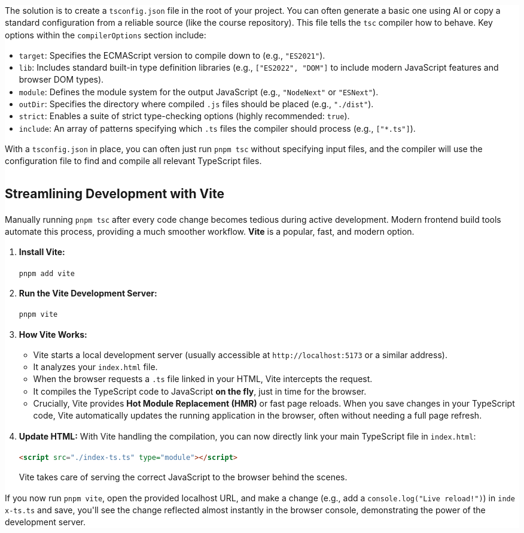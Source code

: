 The solution is to create a `tsconfig.json` file in the root of your project. You can often generate a basic one using AI or copy a standard configuration from a reliable source (like the course repository). This file tells the `tsc` compiler how to behave. Key options within the `compilerOptions` section include:

*   `target`: Specifies the ECMAScript version to compile down to (e.g., `"ES2021"`).
*   `lib`: Includes standard built-in type definition libraries (e.g., `["ES2022", "DOM"]` to include modern JavaScript features and browser DOM types).
*   `module`: Defines the module system for the output JavaScript (e.g., `"NodeNext"` or `"ESNext"`).
*   `outDir`: Specifies the directory where compiled `.js` files should be placed (e.g., `"./dist"`).
*   `strict`: Enables a suite of strict type-checking options (highly recommended: `true`).
*   `include`: An array of patterns specifying which `.ts` files the compiler should process (e.g., `["*.ts"]`).

With a `tsconfig.json` in place, you can often just run `pnpm tsc` without specifying input files, and the compiler will use the configuration file to find and compile all relevant TypeScript files.

## Streamlining Development with Vite

Manually running `pnpm tsc` after every code change becomes tedious during active development. Modern frontend build tools automate this process, providing a much smoother workflow. **Vite** is a popular, fast, and modern option.

1.  **Install Vite:**
    ```bash
    pnpm add vite
    ```

2.  **Run the Vite Development Server:**
    ```bash
    pnpm vite
    ```

3.  **How Vite Works:**
    *   Vite starts a local development server (usually accessible at `http://localhost:5173` or a similar address).
    *   It analyzes your `index.html` file.
    *   When the browser requests a `.ts` file linked in your HTML, Vite intercepts the request.
    *   It compiles the TypeScript code to JavaScript **on the fly**, just in time for the browser.
    *   Crucially, Vite provides **Hot Module Replacement (HMR)** or fast page reloads. When you save changes in your TypeScript code, Vite automatically updates the running application in the browser, often without needing a full page refresh.

4.  **Update HTML:** With Vite handling the compilation, you can now directly link your main TypeScript file in `index.html`:
    ```html
    <script src="./index-ts.ts" type="module"></script>
    ```
    Vite takes care of serving the correct JavaScript to the browser behind the scenes.

If you now run `pnpm vite`, open the provided localhost URL, and make a change (e.g., add a `console.log("Live reload!")`) in `index-ts.ts` and save, you'll see the change reflected almost instantly in the browser console, demonstrating the power of the development server.
